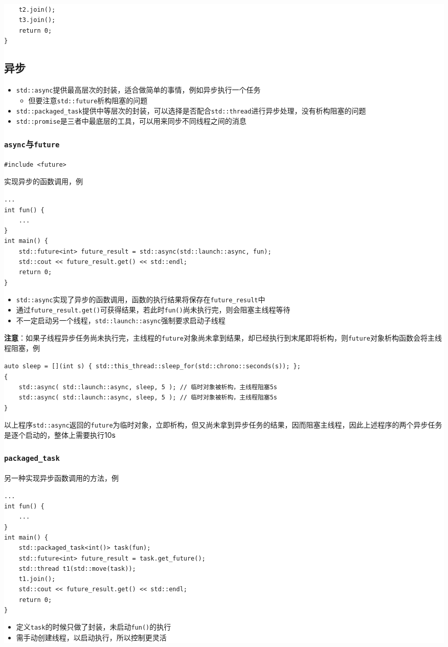 ```
    t2.join();
    t3.join();
    return 0;
}
```

## 异步

- ``std::async``提供最高层次的封装，适合做简单的事情，例如异步执行一个任务
  - 但要注意``std::future``析构阻塞的问题
- ``std::packaged_task``提供中等层次的封装，可以选择是否配合``std::thread``进行异步处理，没有析构阻塞的问题
- ``std::promise``是三者中最底层的工具，可以用来同步不同线程之间的消息

### ``async``与``future``

```
#include <future>
```

实现异步的函数调用，例
```
...
int fun() {
    ...
}
int main() {
    std::future<int> future_result = std::async(std::launch::async, fun);
    std::cout << future_result.get() << std::endl;
    return 0;
}
```
- ``std::async``实现了异步的函数调用，函数的执行结果将保存在``future_result``中
- 通过``future_result.get()``可获得结果，若此时``fun()``尚未执行完，则会阻塞主线程等待
- 不一定启动另一个线程，``std::launch::async``强制要求启动子线程

**注意**：如果子线程异步任务尚未执行完，主线程的``future``对象尚未拿到结果，却已经执行到末尾即将析构，则``future``对象析构函数会将主线程阻塞，例

```
auto sleep = [](int s) { std::this_thread::sleep_for(std::chrono::seconds(s)); };
{
    std::async( std::launch::async, sleep, 5 ); // 临时对象被析构，主线程阻塞5s
    std::async( std::launch::async, sleep, 5 ); // 临时对象被析构，主线程阻塞5s
}
```
以上程序``std::async``返回的``future``为临时对象，立即析构，但又尚未拿到异步任务的结果，因而阻塞主线程，因此上述程序的两个异步任务是逐个启动的，整体上需要执行10s

### ``packaged_task``

另一种实现异步函数调用的方法，例
```
...
int fun() {
    ...
}
int main() {
    std::packaged_task<int()> task(fun);
    std::future<int> future_result = task.get_future();
    std::thread t1(std::move(task));
    t1.join();
    std::cout << future_result.get() << std::endl;
    return 0;
}
```
- 定义``task``的时候只做了封装，未启动``fun()``的执行
- 需手动创建线程，以启动执行，所以控制更灵活
